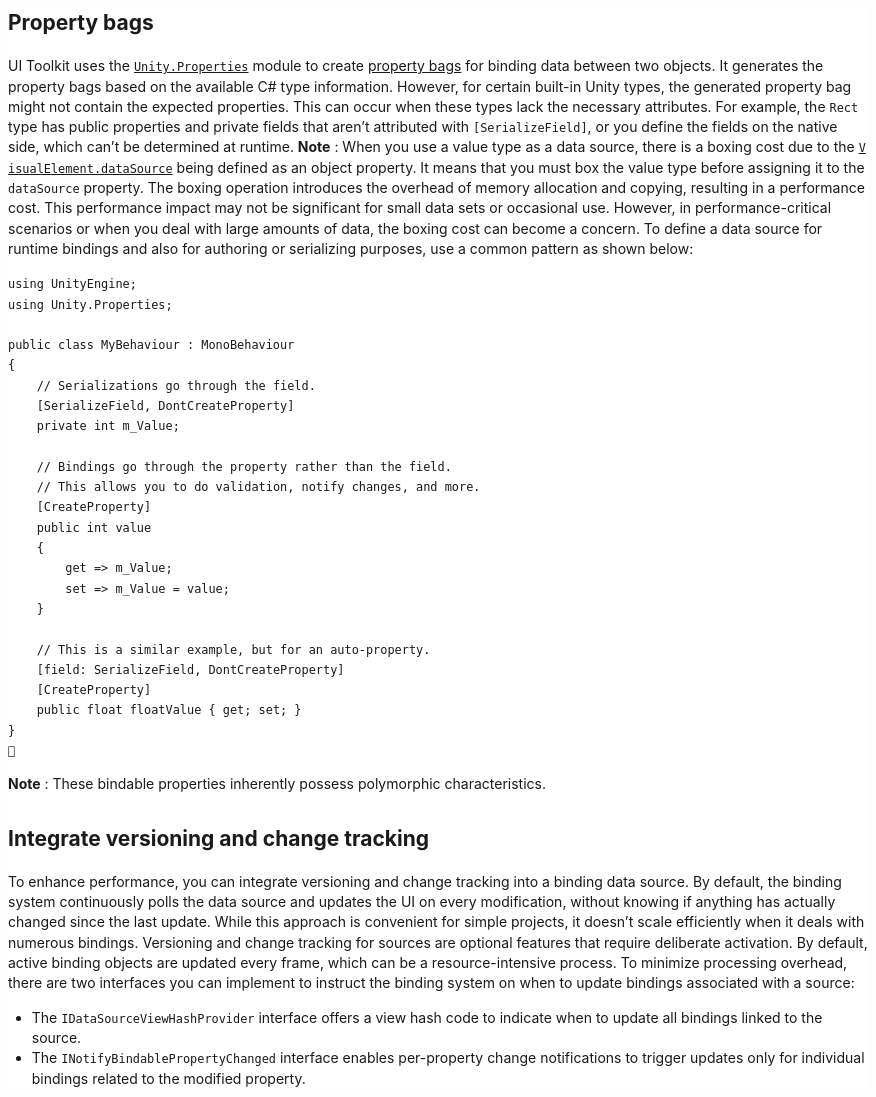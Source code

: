 ## Property bags
UI Toolkit uses the [`Unity.Properties`](https://docs.unity3d.com/6000.0/Documentation/Manual/properties.html) module to create [property bags](https://docs.unity3d.com/6000.0/Documentation/Manual/property-bags.html) for binding data between two objects. It generates the property bags based on the available C# type information. However, for certain built-in Unity types, the generated property bag might not contain the expected properties. This can occur when these types lack the necessary attributes. For example, the `Rect` type has public properties and private fields that aren’t attributed with `[SerializeField]`, or you define the fields on the native side, which can’t be determined at runtime.
**Note** : When you use a value type as a data source, there is a boxing cost due to the [`VisualElement.dataSource`](https://docs.unity3d.com/6000.0/Documentation/ScriptReference/UIElements.VisualElement-dataSource.html) being defined as an object property. It means that you must box the value type before assigning it to the `dataSource` property. The boxing operation introduces the overhead of memory allocation and copying, resulting in a performance cost. This performance impact may not be significant for small data sets or occasional use. However, in performance-critical scenarios or when you deal with large amounts of data, the boxing cost can become a concern.
To define a data source for runtime bindings and also for authoring or serializing purposes, use a common pattern as shown below:
```
using UnityEngine;
using Unity.Properties;

public class MyBehaviour : MonoBehaviour
{
    // Serializations go through the field. 
    [SerializeField, DontCreateProperty] 
    private int m_Value;
    
    // Bindings go through the property rather than the field. 
    // This allows you to do validation, notify changes, and more.
    [CreateProperty] 
    public int value
    {
        get => m_Value;
        set => m_Value = value;
    }
    
    // This is a similar example, but for an auto-property.
    [field: SerializeField, DontCreateProperty]
    [CreateProperty]
    public float floatValue { get; set; }
}

```

**Note** : These bindable properties inherently possess polymorphic characteristics.
## Integrate versioning and change tracking
To enhance performance, you can integrate versioning and change tracking into a binding data source. By default, the binding system continuously polls the data source and updates the UI on every modification, without knowing if anything has actually changed since the last update. While this approach is convenient for simple projects, it doesn’t scale efficiently when it deals with numerous bindings.
Versioning and change tracking for sources are optional features that require deliberate activation. By default, active binding objects are updated every frame, which can be a resource-intensive process. To minimize processing overhead, there are two interfaces you can implement to instruct the binding system on when to update bindings associated with a source:
  * The `IDataSourceViewHashProvider` interface offers a view hash code to indicate when to update all bindings linked to the source.
  * The `INotifyBindablePropertyChanged` interface enables per-property change notifications to trigger updates only for individual bindings related to the modified property.
